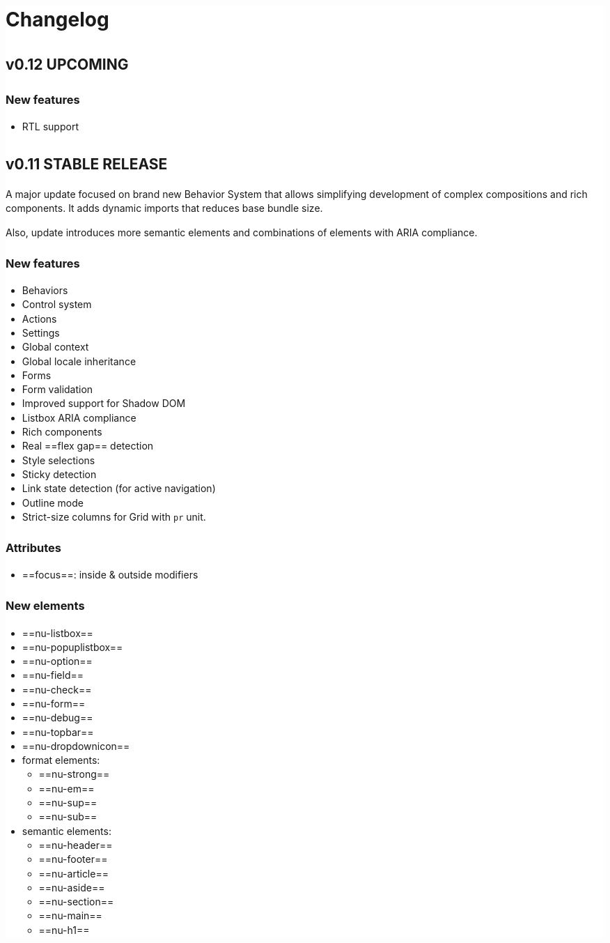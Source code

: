 # Changelog

## v0.12 UPCOMING

### New features

* RTL support

## v0.11 STABLE RELEASE

A major update focused on brand new Behavior System that allows simplifying development of complex compositions and rich components. It adds dynamic imports that reduces base bundle size.

Also, update introduces more semantic elements and combinations of elements with ARIA compliance.

### New features

* Behaviors
* Control system
* Actions
* Settings
* Global context
* Global locale inheritance
* Forms
* Form validation
* Improved support for Shadow DOM
* Listbox ARIA compliance
* Rich components
* Real ==flex gap== detection
* Style selections
* Sticky detection
* Link state detection (for active navigation)
* Outline mode
* Strict-size columns for Grid with `pr` unit.

### Attributes
* ==focus==: inside & outside modifiers

### New elements

* ==nu-listbox==
* ==nu-popuplistbox==
* ==nu-option==
* ==nu-field==
* ==nu-check==
* ==nu-form==
* ==nu-debug==
* ==nu-topbar==
* ==nu-dropdownicon==
* format elements:
    * ==nu-strong==
    * ==nu-em==
    * ==nu-sup==
    * ==nu-sub==
* semantic elements:
    * ==nu-header==
    * ==nu-footer==
    * ==nu-article==
    * ==nu-aside==
    * ==nu-section==
    * ==nu-main==
    * ==nu-h1==